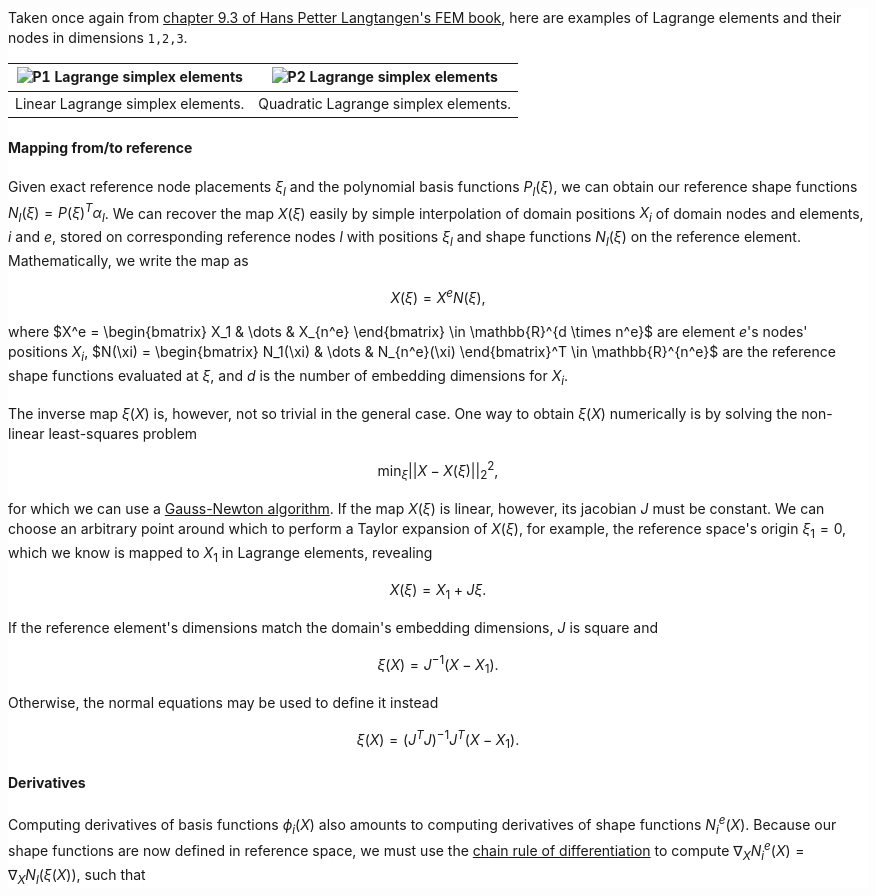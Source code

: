 Taken once again from [chapter 9.3 of Hans Petter Langtangen's FEM book](https://hplgit.github.io/INF5620/doc/pub/main_fem.pdf#page=81.67), here are examples of Lagrange elements and their nodes in dimensions `1,2,3`.

| ![P1 Lagrange simplex elements](./media/p1.lagrange.simplex.elements.png) | ![P2 Lagrange simplex elements](./media/p2.lagrange.simplex.elements.png) |
|:--:|:--:|
| Linear Lagrange simplex elements.  | Quadratic Lagrange simplex elements. |

#### Mapping from/to reference

Given exact reference node placements $\xi_l$ and the polynomial basis functions $P_l(\xi)$, we can obtain our reference shape functions $N_l(\xi) = P(\xi)^T \alpha_l$. We can recover the map $X(\xi)$ easily by simple interpolation of domain positions $X_i$ of domain nodes and elements, $i$ and $e$, stored on corresponding reference nodes $l$ with positions $\xi_l$ and shape functions $N_l(\xi)$ on the reference element. Mathematically, we write the map as

$$
X(\xi) = X^e N(\xi) ,
$$

where $`X^e = \begin{bmatrix} X_1 & \dots & X_{n^e} \end{bmatrix} \in \mathbb{R}^{d \times n^e}`$ are element $e$'s nodes' positions $X_i$, $`N(\xi) = \begin{bmatrix} N_1(\xi) & \dots & N_{n^e}(\xi) \end{bmatrix}^T \in \mathbb{R}^{n^e}`$ are the reference shape functions evaluated at $\xi$, and $d$ is the number of embedding dimensions for $X_i$. 

The inverse map $\xi(X)$ is, however, not so trivial in the general case. One way to obtain $\xi(X)$ numerically is by solving the non-linear least-squares problem

$$
\min_{\xi} || X - X(\xi) ||_2^2 ,
$$

for which we can use a [Gauss-Newton algorithm](https://en.wikipedia.org/wiki/Gauss%E2%80%93Newton_algorithm). If the map $X(\xi)$ is linear, however, its jacobian $J$ must be constant. We can choose an arbitrary point around which to perform a Taylor expansion of $X(\xi)$, for example, the reference space's origin $\xi_1 = 0$, which we know is mapped to $X_1$ in Lagrange elements, revealing 

$$
X(\xi) = X_1 + J \xi .
$$

If the reference element's dimensions match the domain's embedding dimensions, $J$ is square and

$$
\xi(X) = J^{-1} (X - X_1) .
$$

Otherwise, the normal equations may be used to define it instead

$$
\xi(X) = (J^T J)^{-1} J^T (X - X_1) .
$$

#### Derivatives

Computing derivatives of basis functions $\phi_i(X)$ also amounts to computing derivatives of shape functions $N_i^e(X)$. Because our shape functions are now defined in reference space, we must use the [chain rule of differentiation](https://en.wikipedia.org/wiki/Chain_rule) to compute $\nabla_X N_i^e(X) = \nabla_X N_l(\xi(X))$, such that 
